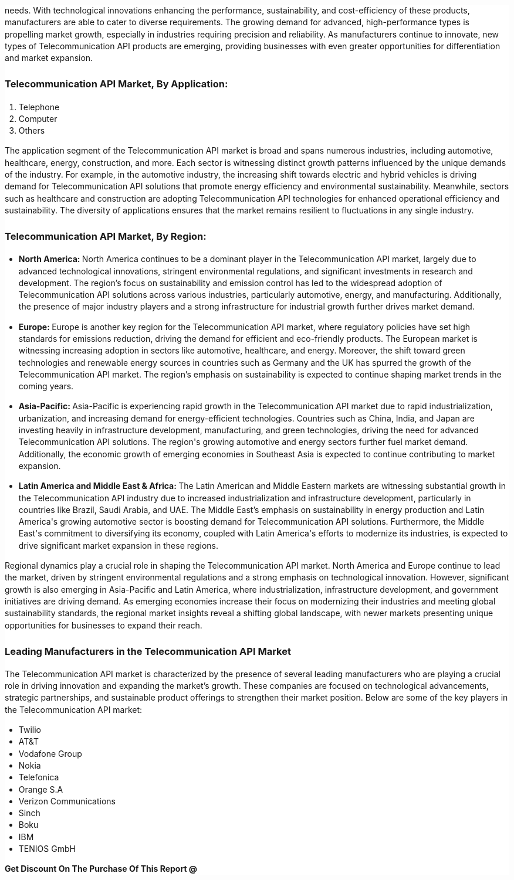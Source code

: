 needs. With technological innovations enhancing the performance, sustainability, and cost-efficiency of these products, manufacturers are able to cater to diverse requirements. The growing demand for advanced, high-performance types is propelling market growth, especially in industries requiring precision and reliability. As manufacturers continue to innovate, new types of Telecommunication API products are emerging, providing businesses with even greater opportunities for differentiation and market expansion.</p><h3>Telecommunication API Market,&nbsp;By Application:</h3><ol><li>Telephone<li> Computer<li> Others</li></ol><p>The application segment of the Telecommunication API market is broad and spans numerous industries, including automotive, healthcare, energy, construction, and more. Each sector is witnessing distinct growth patterns influenced by the unique demands of the industry. For example, in the automotive industry, the increasing shift towards electric and hybrid vehicles is driving demand for Telecommunication API solutions that promote energy efficiency and environmental sustainability. Meanwhile, sectors such as healthcare and construction are adopting Telecommunication API technologies for enhanced operational efficiency and sustainability. The diversity of applications ensures that the market remains resilient to fluctuations in any single industry.</p><h3>Telecommunication API Market, By Region:</h3><ul><li><p><strong>North America:&nbsp;</strong>North America continues to be a dominant player in the Telecommunication API market, largely due to advanced technological innovations, stringent environmental regulations, and significant investments in research and development. The region&rsquo;s focus on sustainability and emission control has led to the widespread adoption of Telecommunication API solutions across various industries, particularly automotive, energy, and manufacturing. Additionally, the presence of major industry players and a strong infrastructure for industrial growth further drives market demand.</p></li><li><p><strong><strong>Europe:&nbsp;</strong></strong>Europe is another key region for the Telecommunication API market, where regulatory policies have set high standards for emissions reduction, driving the demand for efficient and eco-friendly products. The European market is witnessing increasing adoption in sectors like automotive, healthcare, and energy. Moreover, the shift toward green technologies and renewable energy sources in countries such as Germany and the UK has spurred the growth of the Telecommunication API market. The region&rsquo;s emphasis on sustainability is expected to continue shaping market trends in the coming years.</p></li><li><p><strong><strong>Asia-Pacific:&nbsp;</strong></strong>Asia-Pacific is experiencing rapid growth in the Telecommunication API market due to rapid industrialization, urbanization, and increasing demand for energy-efficient technologies. Countries such as China, India, and Japan are investing heavily in infrastructure development, manufacturing, and green technologies, driving the need for advanced Telecommunication API solutions. The region's growing automotive and energy sectors further fuel market demand. Additionally, the economic growth of emerging economies in Southeast Asia is expected to continue contributing to market expansion.</p></li><li><p><strong><strong>Latin America and Middle East &amp; Africa:&nbsp;</strong></strong>The Latin American and Middle Eastern markets are witnessing substantial growth in the Telecommunication API industry due to increased industrialization and infrastructure development, particularly in countries like Brazil, Saudi Arabia, and UAE. The Middle East&rsquo;s emphasis on sustainability in energy production and Latin America's growing automotive sector is boosting demand for Telecommunication API solutions. Furthermore, the Middle East's commitment to diversifying its economy, coupled with Latin America's efforts to modernize its industries, is expected to drive significant market expansion in these regions.</p></li></ul><p>Regional dynamics play a crucial role in shaping the Telecommunication API market. North America and Europe continue to lead the market, driven by stringent environmental regulations and a strong emphasis on technological innovation. However, significant growth is also emerging in Asia-Pacific and Latin America, where industrialization, infrastructure development, and government initiatives are driving demand. As emerging economies increase their focus on modernizing their industries and meeting global sustainability standards, the regional market insights reveal a shifting global landscape, with newer markets presenting unique opportunities for businesses to expand their reach.</p><h3><strong>Leading Manufacturers in the Telecommunication API Market</strong></h3><p>The Telecommunication API market is characterized by the presence of several leading manufacturers who are playing a crucial role in driving innovation and expanding the market&rsquo;s growth. These companies are focused on technological advancements, strategic partnerships, and sustainable product offerings to strengthen their market position. Below are some of the key players in the Telecommunication API market:</p></div><div class="article-main__content" data-test-id="publishing-text-block"><ul><li><span class="">Twilio<li> AT&T<li> Vodafone Group<li> Nokia<li> Telefonica<li> Orange S.A<li> Verizon Communications<li> Sinch<li> Boku<li> IBM<li> TENIOS GmbH</span></li></ul></div><div class="article-main__content" data-test-id="publishing-text-block"><p><span class="font-[700]"><strong>Get Discount On The Purchase Of This Report @</strong>